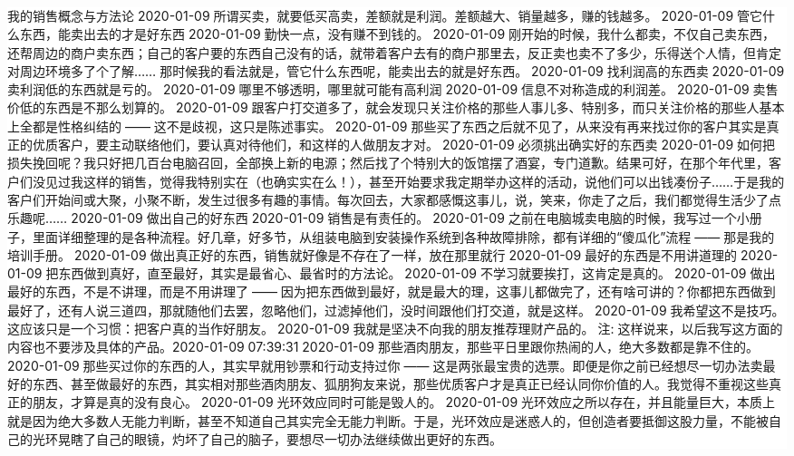  我的销售概念与方法论
 2020-01-09
所谓买卖，就要低买高卖，差额就是利润。差额越大、销量越多，赚的钱越多。
 2020-01-09
管它什么东西，能卖出去的才是好东西
 2020-01-09
勤快一点，没有赚不到钱的。
 2020-01-09
刚开始的时候，我什么都卖，不仅自己卖东西，还帮周边的商户卖东西；自己的客户要的东西自己没有的话，就带着客户去有的商户那里去，反正卖也卖不了多少，乐得送个人情，但肯定对周边环境多了个了解…… 那时候我的看法就是，管它什么东西呢，能卖出去的就是好东西。
 2020-01-09
找利润高的东西卖
 2020-01-09
卖利润低的东西就是亏的。
 2020-01-09
哪里不够透明，哪里就可能有高利润
 2020-01-09
信息不对称造成的利润差。
 2020-01-09
卖售价低的东西是不那么划算的。
 2020-01-09
跟客户打交道多了，就会发现只关注价格的那些人事儿多、特别多，而只关注价格的那些人基本上全都是性格纠结的 —— 这不是歧视，这只是陈述事实。
 2020-01-09
那些买了东西之后就不见了，从来没有再来找过你的客户其实是真正的优质客户，要主动联络他们，要认真对待他们，和这样的人做朋友才对。
 2020-01-09
必须挑出确实好的东西卖
 2020-01-09
如何把损失挽回呢？我只好把几百台电脑召回，全部换上新的电源；然后找了个特别大的饭馆摆了酒宴，专门道歉。结果可好，在那个年代里，客户们没见过我这样的销售，觉得我特别实在（也确实实在么！），甚至开始要求我定期举办这样的活动，说他们可以出钱凑份子……于是我的客户们开始间或大聚，小聚不断，发生过很多有趣的事情。每次回去，大家都感慨这事儿，说，笑来，你走了之后，我们都觉得生活少了点乐趣呢……
 2020-01-09
做出自己的好东西
 2020-01-09
销售是有责任的。
 2020-01-09
之前在电脑城卖电脑的时候，我写过一个小册子，里面详细整理的是各种流程。好几章，好多节，从组装电脑到安装操作系统到各种故障排除，都有详细的“傻瓜化”流程 —— 那是我的培训手册。
 2020-01-09
做出真正好的东西，销售就好像是不存在了一样，放在那里就行
 2020-01-09
最好的东西是不用讲道理的
 2020-01-09
把东西做到真好，直至最好，其实是最省心、最省时的方法论。
 2020-01-09
不学习就要挨打，这肯定是真的。
 2020-01-09
做出最好的东西，不是不讲理，而是不用讲理了 —— 因为把东西做到最好，就是最大的理，这事儿都做完了，还有啥可讲的？你都把东西做到最好了，还有人说三道四，那就随他们去罢，忽略他们，过滤掉他们，没时间跟他们打交道，就是这样。
 2020-01-09
我希望这不是技巧。这应该只是一个习惯：把客户真的当作好朋友。
 2020-01-09
我就是坚决不向我的朋友推荐理财产品的。
注: 这样说来，以后我写这方面的内容也不要涉及具体的产品。2020-01-09 07:39:31
 2020-01-09
那些酒肉朋友，那些平日里跟你热闹的人，绝大多数都是靠不住的。
 2020-01-09
那些买过你的东西的人，其实早就用钞票和行动支持过你 —— 这是两张最宝贵的选票。即便是你之前已经想尽一切办法卖最好的东西、甚至做最好的东西，其实相对那些酒肉朋友、狐朋狗友来说，那些优质客户才是真正已经认同你价值的人。我觉得不重视这些真正的朋友，才算是真的没有良心。
 2020-01-09
光环效应同时可能是毁人的。
 2020-01-09
光环效应之所以存在，并且能量巨大，本质上就是因为绝大多数人无能力判断，甚至不知道自己其实完全无能力判断。于是，光环效应是迷惑人的，但创造者要抵御这股力量，不能被自己的光环晃瞎了自己的眼镜，灼坏了自己的脑子，要想尽一切办法继续做出更好的东西。
